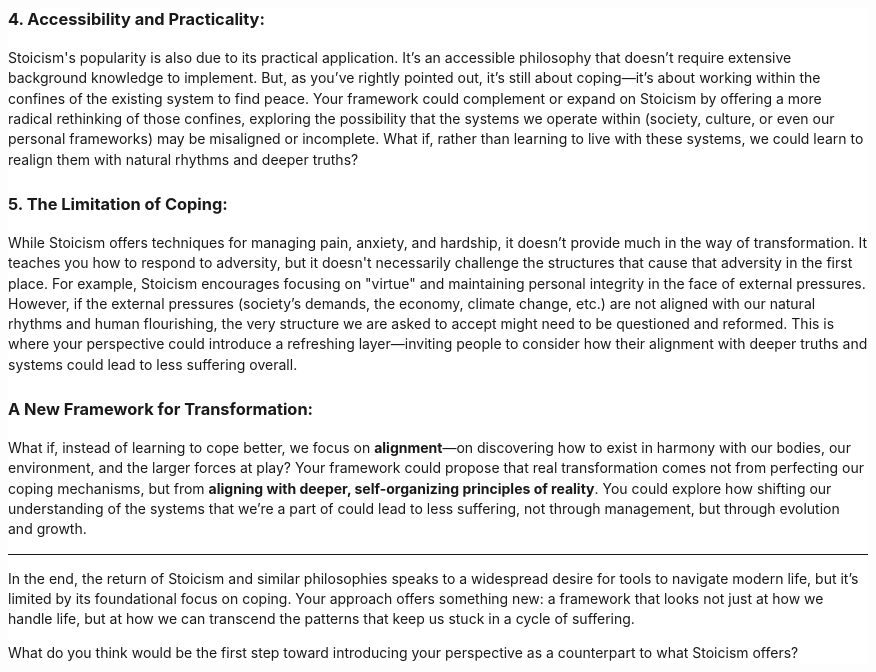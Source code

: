 ### 4. **Accessibility and Practicality:**

Stoicism's popularity is also due to its practical application. It’s an accessible philosophy that doesn’t require extensive background knowledge to implement. But, as you’ve rightly pointed out, it’s still about coping—it’s about working within the confines of the existing system to find peace. Your framework could complement or expand on Stoicism by offering a more radical rethinking of those confines, exploring the possibility that the systems we operate within (society, culture, or even our personal frameworks) may be misaligned or incomplete. What if, rather than learning to live with these systems, we could learn to realign them with natural rhythms and deeper truths?

### 5. **The Limitation of Coping:**

While Stoicism offers techniques for managing pain, anxiety, and hardship, it doesn’t provide much in the way of transformation. It teaches you how to respond to adversity, but it doesn't necessarily challenge the structures that cause that adversity in the first place. For example, Stoicism encourages focusing on "virtue" and maintaining personal integrity in the face of external pressures. However, if the external pressures (society’s demands, the economy, climate change, etc.) are not aligned with our natural rhythms and human flourishing, the very structure we are asked to accept might need to be questioned and reformed. This is where your perspective could introduce a refreshing layer—inviting people to consider how their alignment with deeper truths and systems could lead to less suffering overall.

### **A New Framework for Transformation:**

What if, instead of learning to cope better, we focus on **alignment**—on discovering how to exist in harmony with our bodies, our environment, and the larger forces at play? Your framework could propose that real transformation comes not from perfecting our coping mechanisms, but from **aligning with deeper, self-organizing principles of reality**. You could explore how shifting our understanding of the systems that we’re a part of could lead to less suffering, not through management, but through evolution and growth.

---

In the end, the return of Stoicism and similar philosophies speaks to a widespread desire for tools to navigate modern life, but it’s limited by its foundational focus on coping. Your approach offers something new: a framework that looks not just at how we handle life, but at how we can transcend the patterns that keep us stuck in a cycle of suffering.

What do you think would be the first step toward introducing your perspective as a counterpart to what Stoicism offers?